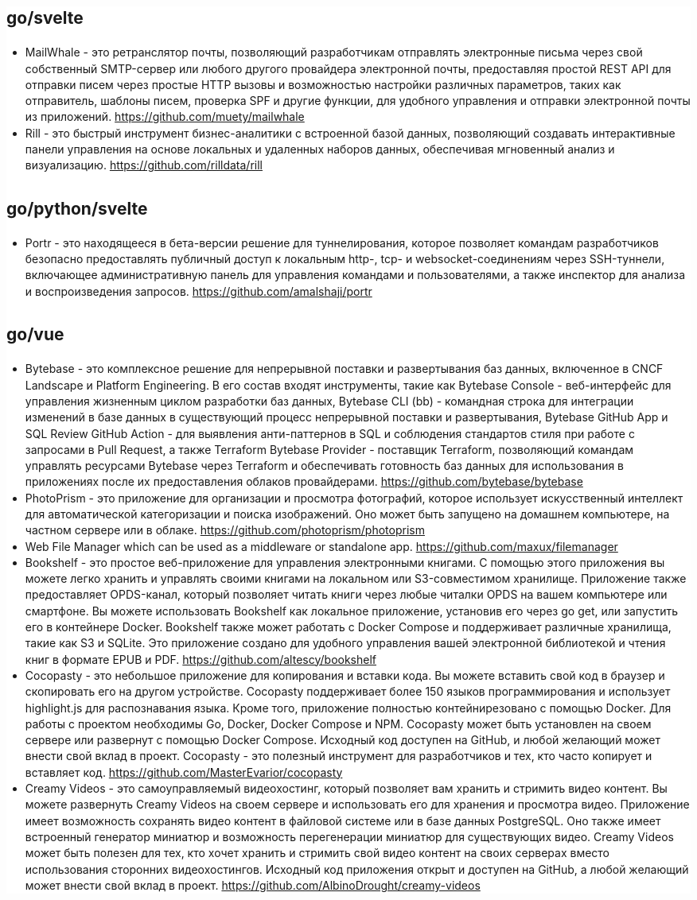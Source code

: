 ## go/svelte

- MailWhale - это ретранслятор почты, позволяющий разработчикам отправлять электронные письма через свой собственный SMTP-сервер или любого другого провайдера электронной почты, предоставляя простой REST API для отправки писем через простые HTTP вызовы и возможностью настройки различных параметров, таких как отправитель, шаблоны писем, проверка SPF и другие функции, для удобного управления и отправки электронной почты из приложений. https://github.com/muety/mailwhale
- Rill - это быстрый инструмент бизнес-аналитики с встроенной базой данных, позволяющий создавать интерактивные панели управления на основе локальных и удаленных наборов данных, обеспечивая мгновенный анализ и визуализацию. https://github.com/rilldata/rill

## go/python/svelte

- Portr - это находящееся в бета-версии решение для туннелирования, которое позволяет командам разработчиков безопасно предоставлять публичный доступ к локальным http-, tcp- и websocket-соединениям через SSH-туннели, включающее административную панель для управления командами и пользователями, а также инспектор для анализа и воспроизведения запросов. https://github.com/amalshaji/portr

## go/vue

- Bytebase - это комплексное решение для непрерывной поставки и развертывания баз данных, включенное в CNCF Landscape и Platform Engineering. В его состав входят инструменты, такие как Bytebase Console - веб-интерфейс для управления жизненным циклом разработки баз данных, Bytebase CLI (bb) - командная строка для интеграции изменений в базе данных в существующий процесс непрерывной поставки и развертывания, Bytebase GitHub App и SQL Review GitHub Action - для выявления анти-паттернов в SQL и соблюдения стандартов стиля при работе с запросами в Pull Request, а также Terraform Bytebase Provider - поставщик Terraform, позволяющий командам управлять ресурсами Bytebase через Terraform и обеспечивать готовность баз данных для использования в приложениях после их предоставления облаков провайдерами. https://github.com/bytebase/bytebase
- PhotoPrism - это приложение для организации и просмотра фотографий, которое использует искусственный интеллект для автоматической категоризации и поиска изображений. Оно может быть запущено на домашнем компьютере, на частном сервере или в облаке. https://github.com/photoprism/photoprism
- Web File Manager which can be used as a middleware or standalone app. https://github.com/maxux/filemanager
- Bookshelf - это простое веб-приложение для управления электронными книгами. С помощью этого приложения вы можете легко хранить и управлять своими книгами на локальном или S3-совместимом хранилище. Приложение также предоставляет OPDS-канал, который позволяет читать книги через любые читалки OPDS на вашем компьютере или смартфоне. Вы можете использовать Bookshelf как локальное приложение, установив его через go get, или запустить его в контейнере Docker. Bookshelf также может работать с Docker Compose и поддерживает различные хранилища, такие как S3 и SQLite. Это приложение создано для удобного управления вашей электронной библиотекой и чтения книг в формате EPUB и PDF. https://github.com/altescy/bookshelf
- Cocopasty - это небольшое приложение для копирования и вставки кода. Вы можете вставить свой код в браузер и скопировать его на другом устройстве. Cocopasty поддерживает более 150 языков программирования и использует highlight.js для распознавания языка. Кроме того, приложение полностью контейнирезовано с помощью Docker. Для работы с проектом необходимы Go, Docker, Docker Compose и NPM. Cocopasty может быть установлен на своем сервере или развернут с помощью Docker Compose. Исходный код доступен на GitHub, и любой желающий может внести свой вклад в проект. Cocopasty - это полезный инструмент для разработчиков и тех, кто часто копирует и вставляет код. https://github.com/MasterEvarior/cocopasty
- Creamy Videos - это самоуправляемый видеохостинг, который позволяет вам хранить и стримить видео контент. Вы можете развернуть Creamy Videos на своем сервере и использовать его для хранения и просмотра видео. Приложение имеет возможность сохранять видео контент в файловой системе или в базе данных PostgreSQL. Оно также имеет встроенный генератор миниатюр и возможность перегенерации миниатюр для существующих видео. Creamy Videos может быть полезен для тех, кто хочет хранить и стримить свой видео контент на своих серверах вместо использования сторонних видеохостингов. Исходный код приложения открыт и доступен на GitHub, а любой желающий может внести свой вклад в проект. https://github.com/AlbinoDrought/creamy-videos